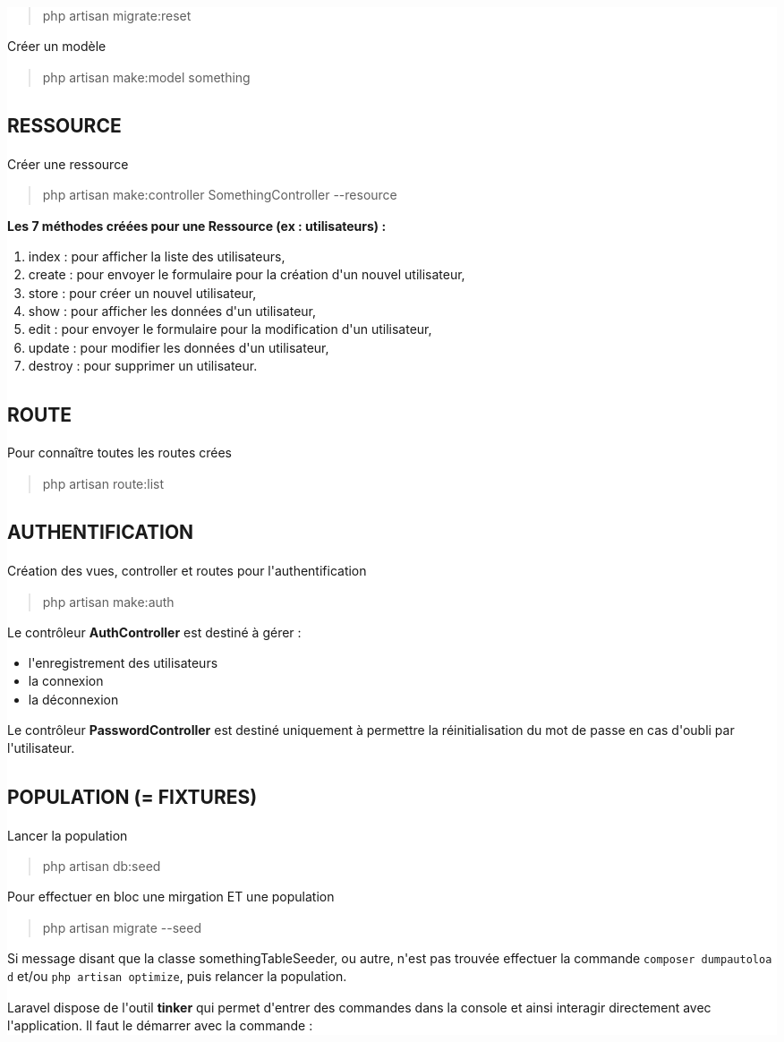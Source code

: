 > php artisan migrate:reset

Créer un modèle

> php artisan make:model something


## RESSOURCE

Créer une ressource

> php artisan make:controller SomethingController --resource

**Les 7 méthodes créées pour une Ressource (ex : utilisateurs) :**
1. index : pour afficher la liste des utilisateurs,
2. create : pour envoyer le formulaire pour la création d'un nouvel utilisateur,
3. store : pour créer un nouvel utilisateur,
4. show : pour afficher les données d'un utilisateur,
5. edit : pour envoyer le formulaire pour la modification d'un utilisateur,
6. update : pour modifier les données d'un utilisateur,
7. destroy : pour supprimer un utilisateur. 

## ROUTE

Pour connaître toutes les routes crées

> php artisan route:list

## AUTHENTIFICATION

Création des vues, controller et routes pour l'authentification

> php artisan make:auth

Le contrôleur **AuthController** est destiné à gérer :
- l'enregistrement des utilisateurs
- la connexion
- la déconnexion

Le contrôleur **PasswordController** est destiné uniquement à permettre la réinitialisation du mot de passe en cas d'oubli par l'utilisateur.

## POPULATION (= FIXTURES)

Lancer la population

> php artisan db:seed

Pour effectuer en bloc une mirgation ET une population
> php artisan migrate --seed

Si message disant que la classe somethingTableSeeder, ou autre, n'est pas trouvée effectuer la commande `composer dumpautoload` et/ou `php artisan optimize`, puis relancer la population.


Laravel dispose de l'outil **tinker** qui permet d'entrer des commandes dans la console et ainsi interagir directement avec l'application. Il faut le démarrer avec la commande :
